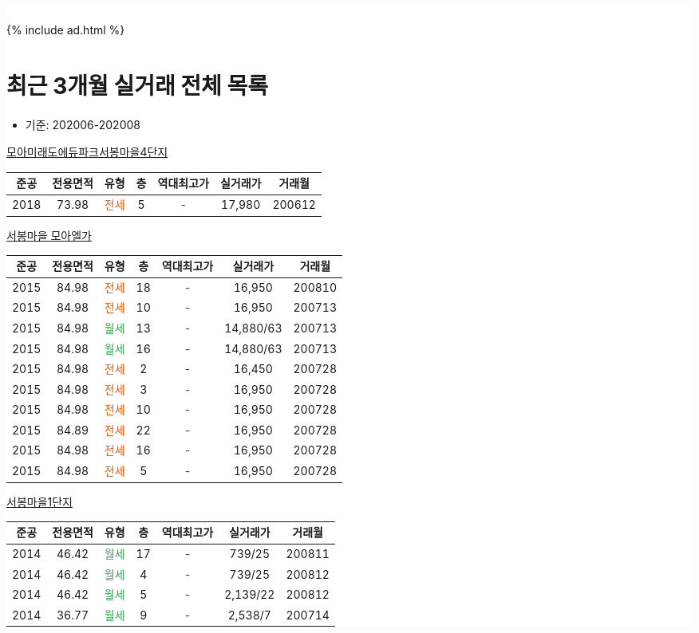 
<br>
{% include ad.html %}
<br>

# 최근 3개월 실거래 전체 목록
* 기준: 202006-202008


[모아미래도에듀파크서봉마을4단지](https://search.naver.com/search.naver?query=%EA%B2%BD%EA%B8%B0%EB%8F%84+%ED%99%94%EC%84%B1%EC%8B%9C+%ED%96%A5%EB%82%A8%EC%9D%8D+%ED%95%98%EA%B8%B8%EB%A6%AC+%EB%AA%A8%EC%95%84%EB%AF%B8%EB%9E%98%EB%8F%84%EC%97%90%EB%93%80%ED%8C%8C%ED%81%AC%EC%84%9C%EB%B4%89%EB%A7%88%EC%9D%844%EB%8B%A8%EC%A7%80)

|준공|전용면적|유형|층|역대최고가|실거래가|거래월|
|:---:|:---:|:---:|:---:|:---:|:---:|:---:|
|2018|73.98|<span style="color:#ff5a00">전세</span>|5|<span style="color:#444444">-</span>|17,980|200612|

[서봉마을 모아엘가](https://search.naver.com/search.naver?query=%EA%B2%BD%EA%B8%B0%EB%8F%84+%ED%99%94%EC%84%B1%EC%8B%9C+%ED%96%A5%EB%82%A8%EC%9D%8D+%ED%95%98%EA%B8%B8%EB%A6%AC+%EC%84%9C%EB%B4%89%EB%A7%88%EC%9D%84+%EB%AA%A8%EC%95%84%EC%97%98%EA%B0%80)

|준공|전용면적|유형|층|역대최고가|실거래가|거래월|
|:---:|:---:|:---:|:---:|:---:|:---:|:---:|
|2015|84.98|<span style="color:#ff5a00">전세</span>|18|<span style="color:#444444">-</span>|16,950|200810|
|2015|84.98|<span style="color:#ff5a00">전세</span>|10|<span style="color:#444444">-</span>|16,950|200713|
|2015|84.98|<span style="color:#34a853">월세</span>|13|<span style="color:#444444">-</span>|14,880/63|200713|
|2015|84.98|<span style="color:#34a853">월세</span>|16|<span style="color:#444444">-</span>|14,880/63|200713|
|2015|84.98|<span style="color:#ff5a00">전세</span>|2|<span style="color:#444444">-</span>|16,450|200728|
|2015|84.98|<span style="color:#ff5a00">전세</span>|3|<span style="color:#444444">-</span>|16,950|200728|
|2015|84.98|<span style="color:#ff5a00">전세</span>|10|<span style="color:#444444">-</span>|16,950|200728|
|2015|84.89|<span style="color:#ff5a00">전세</span>|22|<span style="color:#444444">-</span>|16,950|200728|
|2015|84.98|<span style="color:#ff5a00">전세</span>|16|<span style="color:#444444">-</span>|16,950|200728|
|2015|84.98|<span style="color:#ff5a00">전세</span>|5|<span style="color:#444444">-</span>|16,950|200728|

[서봉마을1단지](https://search.naver.com/search.naver?query=%EA%B2%BD%EA%B8%B0%EB%8F%84+%ED%99%94%EC%84%B1%EC%8B%9C+%ED%96%A5%EB%82%A8%EC%9D%8D+%ED%95%98%EA%B8%B8%EB%A6%AC+%EC%84%9C%EB%B4%89%EB%A7%88%EC%9D%841%EB%8B%A8%EC%A7%80)

|준공|전용면적|유형|층|역대최고가|실거래가|거래월|
|:---:|:---:|:---:|:---:|:---:|:---:|:---:|
|2014|46.42|<span style="color:#34a853">월세</span>|17|<span style="color:#444444">-</span>|739/25|200811|
|2014|46.42|<span style="color:#34a853">월세</span>|4|<span style="color:#444444">-</span>|739/25|200812|
|2014|46.42|<span style="color:#34a853">월세</span>|5|<span style="color:#444444">-</span>|2,139/22|200812|
|2014|36.77|<span style="color:#34a853">월세</span>|9|<span style="color:#444444">-</span>|2,538/7|200714|
